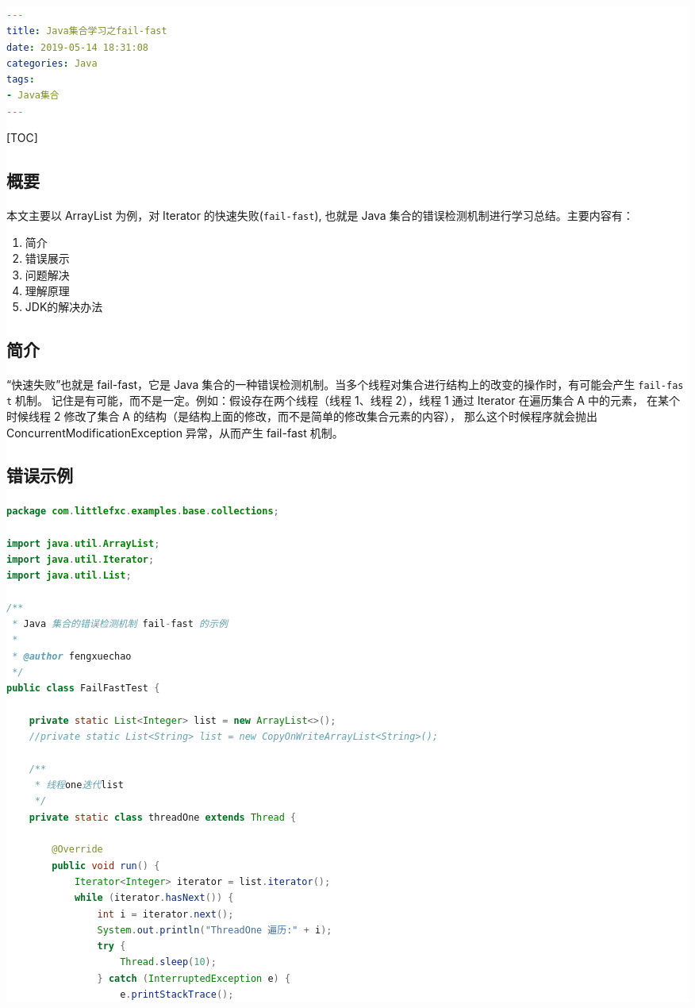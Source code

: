 ```yaml
---
title: Java集合学习之fail-fast
date: 2019-05-14 18:31:08
categories: Java
tags:
- Java集合
---
```




[TOC]

## 概要

本文主要以 ArrayList 为例，对 Iterator 的快速失败(`fail-fast`), 也就是 Java 集合的错误检测机制进行学习总结。主要内容有：

1. 简介
2. 错误展示
3. 问题解决
4. 理解原理
5. JDK的解决办法

## 简介

“快速失败”也就是 fail-fast，它是 Java 集合的一种错误检测机制。当多个线程对集合进行结构上的改变的操作时，有可能会产生 `fail-fast` 机制。
记住是有可能，而不是一定。例如：假设存在两个线程（线程 1、线程 2），线程 1 通过 Iterator 在遍历集合 A 中的元素，
在某个时候线程 2 修改了集合 A 的结构（是结构上面的修改，而不是简单的修改集合元素的内容），
那么这个时候程序就会抛出 ConcurrentModificationException 异常，从而产生 fail-fast 机制。

## 错误示例

```java
package com.littlefxc.examples.base.collections;

import java.util.ArrayList;
import java.util.Iterator;
import java.util.List;

/**
 * Java 集合的错误检测机制 fail-fast 的示例
 *
 * @author fengxuechao
 */
public class FailFastTest {

    private static List<Integer> list = new ArrayList<>();
    //private static List<String> list = new CopyOnWriteArrayList<String>();

    /**
     * 线程one迭代list
     */
    private static class threadOne extends Thread {

        @Override
        public void run() {
            Iterator<Integer> iterator = list.iterator();
            while (iterator.hasNext()) {
                int i = iterator.next();
                System.out.println("ThreadOne 遍历:" + i);
                try {
                    Thread.sleep(10);
                } catch (InterruptedException e) {
                    e.printStackTrace();
```